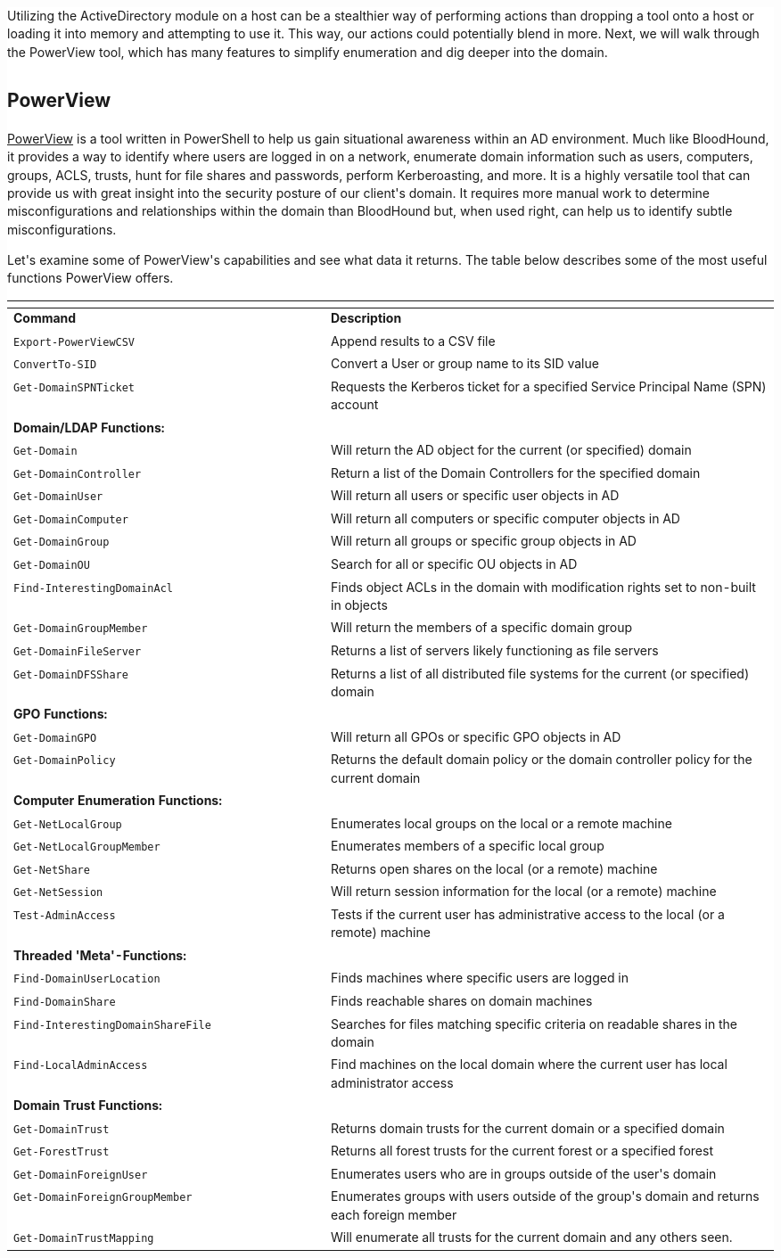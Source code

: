 Utilizing the ActiveDirectory module on a host can be a stealthier way of performing actions than dropping a tool onto a host or loading it into memory and attempting to use it. This way, our actions could potentially blend in more. Next, we will walk through the PowerView tool, which has many features to simplify enumeration and dig deeper into the domain.

## PowerView

[PowerView](https://github.com/PowerShellMafia/PowerSploit/tree/master/Recon) is a tool written in PowerShell to help us gain situational awareness within an AD environment. Much like BloodHound, it provides a way to identify where users are logged in on a network, enumerate domain information such as users, computers, groups, ACLS, trusts, hunt for file shares and passwords, perform Kerberoasting, and more. It is a highly versatile tool that can provide us with great insight into the security posture of our client's domain. It requires more manual work to determine misconfigurations and relationships within the domain than BloodHound but, when used right, can help us to identify subtle misconfigurations.

Let's examine some of PowerView's capabilities and see what data it returns. The table below describes some of the most useful functions PowerView offers.

<table data-header-hidden><thead><tr><th width="342"></th><th></th></tr></thead><tbody><tr><td><strong>Command</strong></td><td><strong>Description</strong></td></tr><tr><td><code>Export-PowerViewCSV</code></td><td>Append results to a CSV file</td></tr><tr><td><code>ConvertTo-SID</code></td><td>Convert a User or group name to its SID value</td></tr><tr><td><code>Get-DomainSPNTicket</code></td><td>Requests the Kerberos ticket for a specified Service Principal Name (SPN) account</td></tr><tr><td><strong>Domain/LDAP Functions:</strong></td><td></td></tr><tr><td><code>Get-Domain</code></td><td>Will return the AD object for the current (or specified) domain</td></tr><tr><td><code>Get-DomainController</code></td><td>Return a list of the Domain Controllers for the specified domain</td></tr><tr><td><code>Get-DomainUser</code></td><td>Will return all users or specific user objects in AD</td></tr><tr><td><code>Get-DomainComputer</code></td><td>Will return all computers or specific computer objects in AD</td></tr><tr><td><code>Get-DomainGroup</code></td><td>Will return all groups or specific group objects in AD</td></tr><tr><td><code>Get-DomainOU</code></td><td>Search for all or specific OU objects in AD</td></tr><tr><td><code>Find-InterestingDomainAcl</code></td><td>Finds object ACLs in the domain with modification rights set to non-built in objects</td></tr><tr><td><code>Get-DomainGroupMember</code></td><td>Will return the members of a specific domain group</td></tr><tr><td><code>Get-DomainFileServer</code></td><td>Returns a list of servers likely functioning as file servers</td></tr><tr><td><code>Get-DomainDFSShare</code></td><td>Returns a list of all distributed file systems for the current (or specified) domain</td></tr><tr><td><strong>GPO Functions:</strong></td><td></td></tr><tr><td><code>Get-DomainGPO</code></td><td>Will return all GPOs or specific GPO objects in AD</td></tr><tr><td><code>Get-DomainPolicy</code></td><td>Returns the default domain policy or the domain controller policy for the current domain</td></tr><tr><td><strong>Computer Enumeration Functions:</strong></td><td></td></tr><tr><td><code>Get-NetLocalGroup</code></td><td>Enumerates local groups on the local or a remote machine</td></tr><tr><td><code>Get-NetLocalGroupMember</code></td><td>Enumerates members of a specific local group</td></tr><tr><td><code>Get-NetShare</code></td><td>Returns open shares on the local (or a remote) machine</td></tr><tr><td><code>Get-NetSession</code></td><td>Will return session information for the local (or a remote) machine</td></tr><tr><td><code>Test-AdminAccess</code></td><td>Tests if the current user has administrative access to the local (or a remote) machine</td></tr><tr><td><strong>Threaded 'Meta'-Functions:</strong></td><td></td></tr><tr><td><code>Find-DomainUserLocation</code></td><td>Finds machines where specific users are logged in</td></tr><tr><td><code>Find-DomainShare</code></td><td>Finds reachable shares on domain machines</td></tr><tr><td><code>Find-InterestingDomainShareFile</code></td><td>Searches for files matching specific criteria on readable shares in the domain</td></tr><tr><td><code>Find-LocalAdminAccess</code></td><td>Find machines on the local domain where the current user has local administrator access</td></tr><tr><td><strong>Domain Trust Functions:</strong></td><td></td></tr><tr><td><code>Get-DomainTrust</code></td><td>Returns domain trusts for the current domain or a specified domain</td></tr><tr><td><code>Get-ForestTrust</code></td><td>Returns all forest trusts for the current forest or a specified forest</td></tr><tr><td><code>Get-DomainForeignUser</code></td><td>Enumerates users who are in groups outside of the user's domain</td></tr><tr><td><code>Get-DomainForeignGroupMember</code></td><td>Enumerates groups with users outside of the group's domain and returns each foreign member</td></tr><tr><td><code>Get-DomainTrustMapping</code></td><td>Will enumerate all trusts for the current domain and any others seen.</td></tr></tbody></table>
